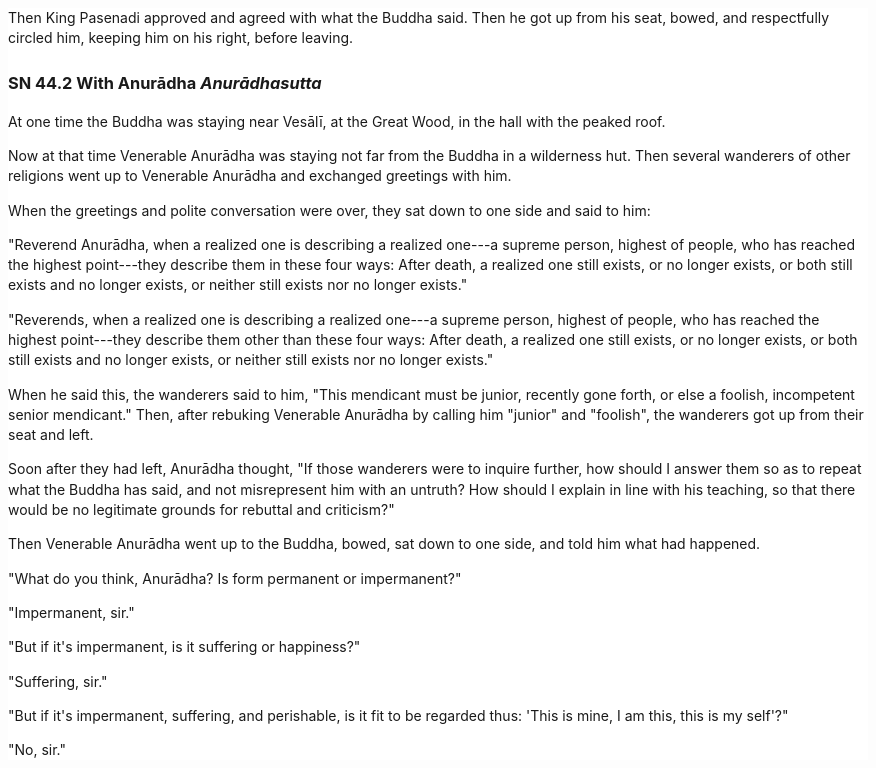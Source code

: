 Then King Pasenadi approved and agreed with what the Buddha said. Then
he got up from his seat, bowed, and respectfully circled him, keeping
him on his right, before leaving.


### SN 44.2 With Anurādha *Anurādhasutta*

At one time the Buddha was staying near Vesālī, at the
Great Wood, in the hall with the peaked roof.

Now at that time Venerable Anurādha was staying not far
from the Buddha in a wilderness hut. Then several wanderers of other
religions went up to Venerable Anurādha and exchanged
greetings with him.

When the greetings and polite conversation were over, they sat down to
one side and said to him:

"Reverend Anurādha, when a realized one is describing a
realized one---a supreme person, highest of people, who has reached the
highest point---they describe them in these four ways: After death, a
realized one still exists, or no longer exists, or both still exists and
no longer exists, or neither still exists nor no longer exists."

"Reverends, when a realized one is describing a realized one---a supreme
person, highest of people, who has reached the highest point---they
describe them other than these four ways: After death, a realized one
still exists, or no longer exists, or both still exists and no longer
exists, or neither still exists nor no longer exists."

When he said this, the wanderers said to him, "This mendicant must be
junior, recently gone forth, or else a foolish, incompetent senior
mendicant." Then, after rebuking Venerable Anurādha by
calling him "junior" and "foolish", the wanderers got up from their seat
and left.

Soon after they had left, Anurādha thought, "If those
wanderers were to inquire further, how should I answer them so as to
repeat what the Buddha has said, and not misrepresent him with an
untruth? How should I explain in line with his teaching, so that there
would be no legitimate grounds for rebuttal and criticism?"

Then Venerable Anurādha went up to the Buddha, bowed, sat
down to one side, and told him what had happened.

"What do you think, Anurādha? Is form permanent or
impermanent?"

"Impermanent, sir."

"But if it's impermanent, is it suffering or happiness?"

"Suffering, sir."

"But if it's impermanent, suffering, and perishable, is it fit to be
regarded thus: 'This is mine, I am this, this is my self'?"

"No, sir."
